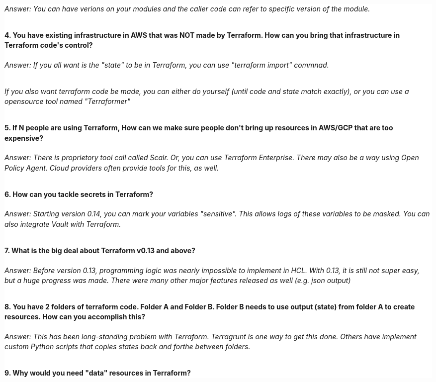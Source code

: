 ######   Answer: You can have verions on your modules and the caller code can refer to specific version of the module.


##
#### 4. You have existing infrastructure in AWS that was NOT made by Terraform. How can you bring that infrastructure in Terraform code's control?

######   Answer: If you all want is the "state" to be in Terraform, you can use "terraform import" commnad.
######           If you also want terraform code be made, you can either do yourself (until code and state match exactly), or you can use a opensource tool named "Terraformer"

##
#### 5. If N people are using Terraform, How can we make sure people don't bring up resources in AWS/GCP that are too expensive?

######   Answer: There is proprietory tool call called Scalr. Or, you can use Terraform Enterprise. There may also be a way using Open Policy Agent. Cloud providers often provide tools for this, as well.

##
#### 6. How can you tackle secrets in Terraform?

######   Answer: Starting version 0.14, you can mark your variables "sensitive". This allows logs of these variables to be masked.  You can also integrate Vault with Terraform.

##
#### 7. What is the big deal about Terraform v0.13 and above?

######   Answer: Before version 0.13, programming logic was nearly impossible to implement in HCL. With 0.13, it is still not super easy, but a huge progress was made.  There were many other major features released as well (e.g. json output)

##
#### 8. You have 2 folders of terraform code. Folder A and Folder B. Folder B needs to use output (state) from folder A to create resources. How can you accomplish this?

######   Answer: This has been long-standing problem with Terraform. Terragrunt is one way to get this done. Others have implement custom Python scripts that copies states back and forthe between folders.

##
#### 9. Why would you need "data" resources in Terraform?
